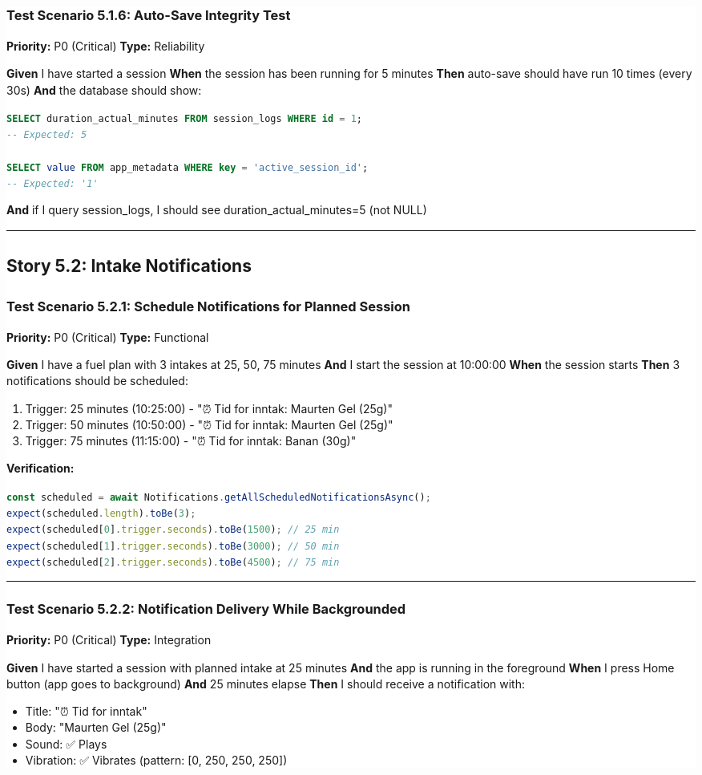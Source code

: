 ### Test Scenario 5.1.6: Auto-Save Integrity Test
**Priority:** P0 (Critical)
**Type:** Reliability

**Given** I have started a session
**When** the session has been running for 5 minutes
**Then** auto-save should have run 10 times (every 30s)
**And** the database should show:
```sql
SELECT duration_actual_minutes FROM session_logs WHERE id = 1;
-- Expected: 5

SELECT value FROM app_metadata WHERE key = 'active_session_id';
-- Expected: '1'
```
**And** if I query session_logs, I should see duration_actual_minutes=5 (not NULL)

---

## Story 5.2: Intake Notifications

### Test Scenario 5.2.1: Schedule Notifications for Planned Session
**Priority:** P0 (Critical)
**Type:** Functional

**Given** I have a fuel plan with 3 intakes at 25, 50, 75 minutes
**And** I start the session at 10:00:00
**When** the session starts
**Then** 3 notifications should be scheduled:
1. Trigger: 25 minutes (10:25:00) - "⏰ Tid for inntak: Maurten Gel (25g)"
2. Trigger: 50 minutes (10:50:00) - "⏰ Tid for inntak: Maurten Gel (25g)"
3. Trigger: 75 minutes (11:15:00) - "⏰ Tid for inntak: Banan (30g)"

**Verification:**
```typescript
const scheduled = await Notifications.getAllScheduledNotificationsAsync();
expect(scheduled.length).toBe(3);
expect(scheduled[0].trigger.seconds).toBe(1500); // 25 min
expect(scheduled[1].trigger.seconds).toBe(3000); // 50 min
expect(scheduled[2].trigger.seconds).toBe(4500); // 75 min
```

---

### Test Scenario 5.2.2: Notification Delivery While Backgrounded
**Priority:** P0 (Critical)
**Type:** Integration

**Given** I have started a session with planned intake at 25 minutes
**And** the app is running in the foreground
**When** I press Home button (app goes to background)
**And** 25 minutes elapse
**Then** I should receive a notification with:
- Title: "⏰ Tid for inntak"
- Body: "Maurten Gel (25g)"
- Sound: ✅ Plays
- Vibration: ✅ Vibrates (pattern: [0, 250, 250, 250])
